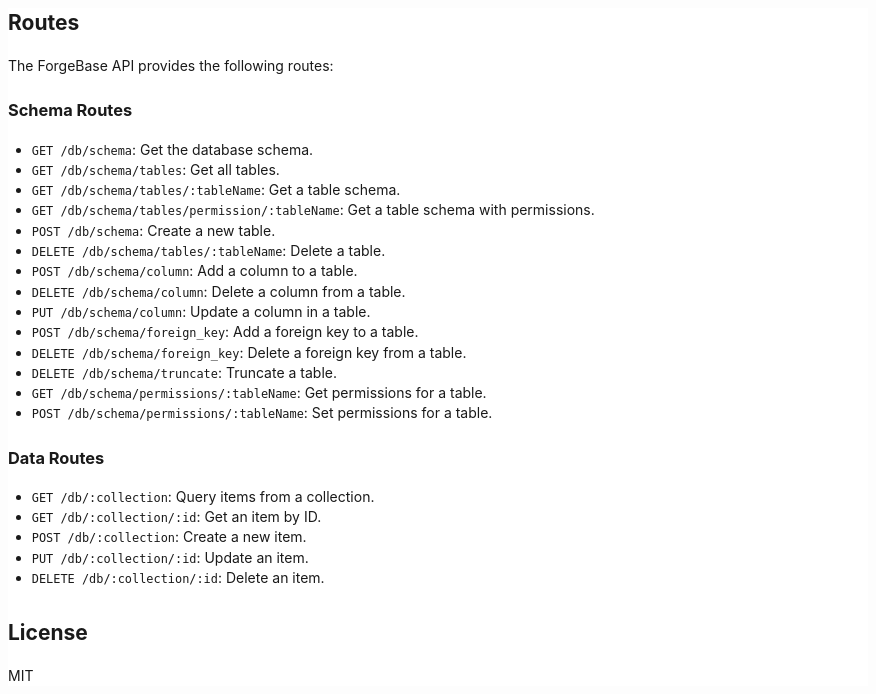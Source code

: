 ## Routes

The ForgeBase API provides the following routes:

### Schema Routes

- `GET /db/schema`: Get the database schema.
- `GET /db/schema/tables`: Get all tables.
- `GET /db/schema/tables/:tableName`: Get a table schema.
- `GET /db/schema/tables/permission/:tableName`: Get a table schema with permissions.
- `POST /db/schema`: Create a new table.
- `DELETE /db/schema/tables/:tableName`: Delete a table.
- `POST /db/schema/column`: Add a column to a table.
- `DELETE /db/schema/column`: Delete a column from a table.
- `PUT /db/schema/column`: Update a column in a table.
- `POST /db/schema/foreign_key`: Add a foreign key to a table.
- `DELETE /db/schema/foreign_key`: Delete a foreign key from a table.
- `DELETE /db/schema/truncate`: Truncate a table.
- `GET /db/schema/permissions/:tableName`: Get permissions for a table.
- `POST /db/schema/permissions/:tableName`: Set permissions for a table.

### Data Routes

- `GET /db/:collection`: Query items from a collection.
- `GET /db/:collection/:id`: Get an item by ID.
- `POST /db/:collection`: Create a new item.
- `PUT /db/:collection/:id`: Update an item.
- `DELETE /db/:collection/:id`: Delete an item.

## License

MIT
